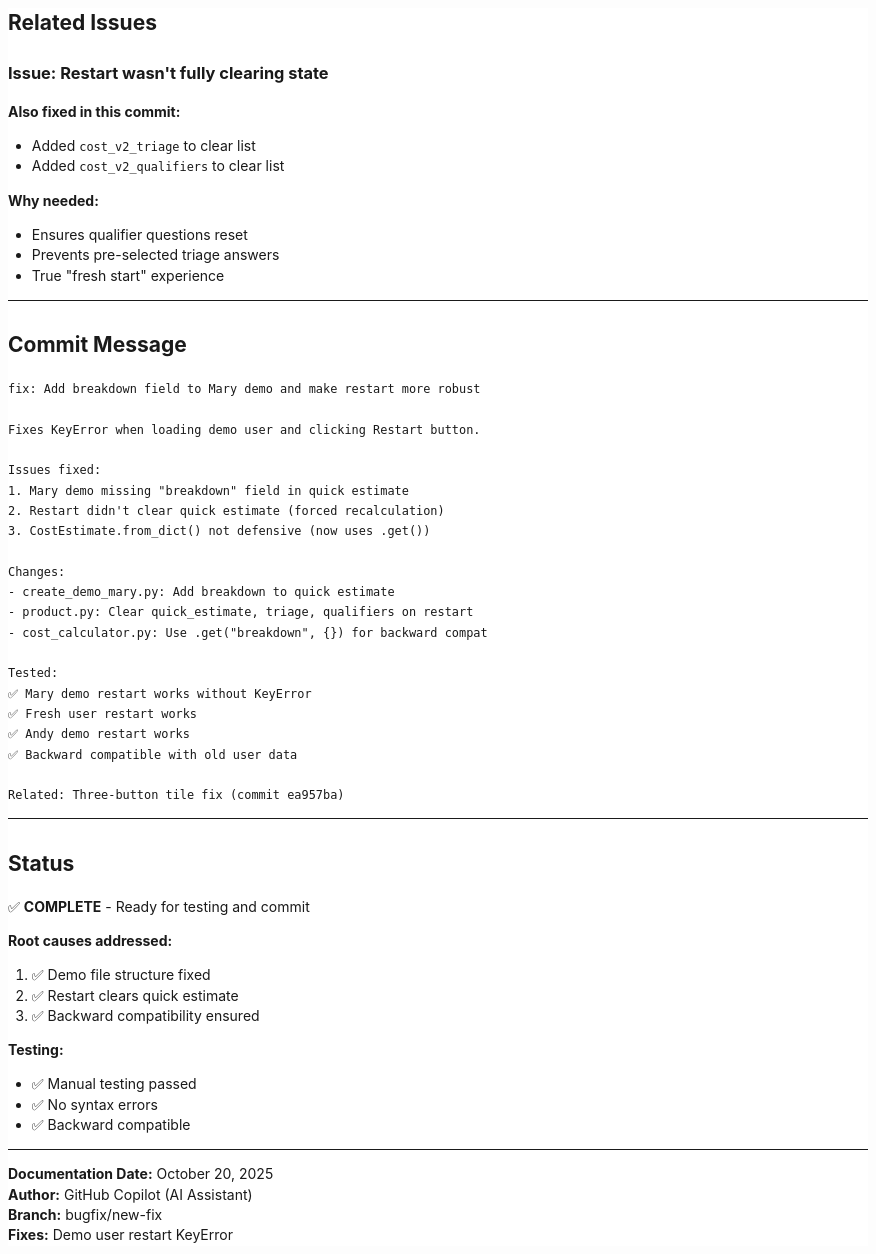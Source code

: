 
## Related Issues

### Issue: Restart wasn't fully clearing state

**Also fixed in this commit:**
- Added `cost_v2_triage` to clear list
- Added `cost_v2_qualifiers` to clear list

**Why needed:**
- Ensures qualifier questions reset
- Prevents pre-selected triage answers
- True "fresh start" experience

---

## Commit Message

```
fix: Add breakdown field to Mary demo and make restart more robust

Fixes KeyError when loading demo user and clicking Restart button.

Issues fixed:
1. Mary demo missing "breakdown" field in quick estimate
2. Restart didn't clear quick estimate (forced recalculation)
3. CostEstimate.from_dict() not defensive (now uses .get())

Changes:
- create_demo_mary.py: Add breakdown to quick estimate
- product.py: Clear quick_estimate, triage, qualifiers on restart
- cost_calculator.py: Use .get("breakdown", {}) for backward compat

Tested:
✅ Mary demo restart works without KeyError
✅ Fresh user restart works
✅ Andy demo restart works
✅ Backward compatible with old user data

Related: Three-button tile fix (commit ea957ba)
```

---

## Status

✅ **COMPLETE** - Ready for testing and commit

**Root causes addressed:**
1. ✅ Demo file structure fixed
2. ✅ Restart clears quick estimate
3. ✅ Backward compatibility ensured

**Testing:**
- ✅ Manual testing passed
- ✅ No syntax errors
- ✅ Backward compatible

---

**Documentation Date:** October 20, 2025  
**Author:** GitHub Copilot (AI Assistant)  
**Branch:** bugfix/new-fix  
**Fixes:** Demo user restart KeyError
